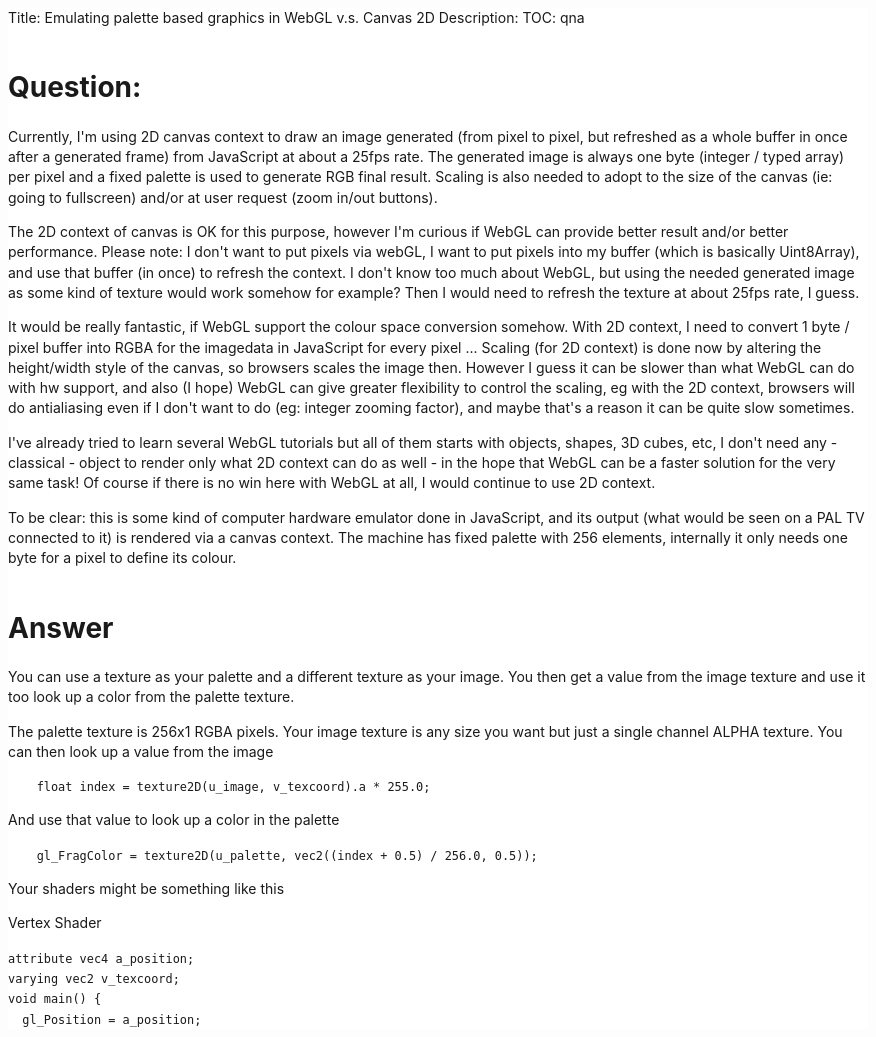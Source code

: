 Title: Emulating palette based graphics in WebGL v.s. Canvas 2D
Description:
TOC: qna

# Question:

Currently, I'm using 2D canvas context to draw an image generated (from pixel to pixel, but refreshed as a whole buffer in once after a generated frame) from JavaScript at about a 25fps rate. The generated image is always one byte (integer / typed array) per pixel and a fixed palette is used to generate RGB final result. Scaling is also needed to adopt to the size of the canvas (ie: going to fullscreen) and/or at user request (zoom in/out buttons).

The 2D context of canvas is OK for this purpose, however I'm curious if WebGL can provide better result and/or better performance. Please note: I don't want to put pixels via webGL, I want to put pixels into my buffer (which is basically Uint8Array), and use that buffer (in once) to refresh the context. I don't know too much about WebGL, but using the needed generated image as some kind of texture would work somehow for example? Then I would need to refresh the texture at about 25fps rate, I guess.

It would be really fantastic, if WebGL support the colour space conversion somehow. With 2D context, I need to convert 1 byte / pixel buffer into RGBA for the imagedata in JavaScript for every pixel ... Scaling (for 2D context) is done now by altering the height/width style of the canvas, so browsers scales the image then. However I guess it can be slower than what WebGL can do with hw support, and also (I hope) WebGL can give greater flexibility to control the scaling, eg with the 2D context, browsers will do antialiasing even if I don't want to do (eg: integer zooming factor), and maybe that's a reason it can be quite slow sometimes.

I've already tried to learn several WebGL tutorials but all of them starts with objects, shapes, 3D cubes, etc, I don't need any - classical - object to render only what 2D context can do as well - in the hope that WebGL can be a faster solution for the very same task! Of course if there is no win here with WebGL at all, I would continue to use 2D context.

To be clear: this is some kind of computer hardware emulator done in JavaScript, and its output (what would be seen on a PAL TV connected to it) is rendered via a canvas context. The machine has fixed palette with 256 elements, internally it only needs one byte for a pixel to define its colour.

# Answer

You can use a texture as your palette and a different texture as your image. You then get a value from the image texture and use it too look up a color from the palette texture.

The palette texture is 256x1 RGBA pixels. Your image texture is any size you want but just a single channel ALPHA texture. You can then look up a value from the image

        float index = texture2D(u_image, v_texcoord).a * 255.0;

And use that value to look up a color in the palette

        gl_FragColor = texture2D(u_palette, vec2((index + 0.5) / 256.0, 0.5));

Your shaders might be something like this

Vertex Shader

    attribute vec4 a_position;
    varying vec2 v_texcoord;
    void main() {
      gl_Position = a_position;
    